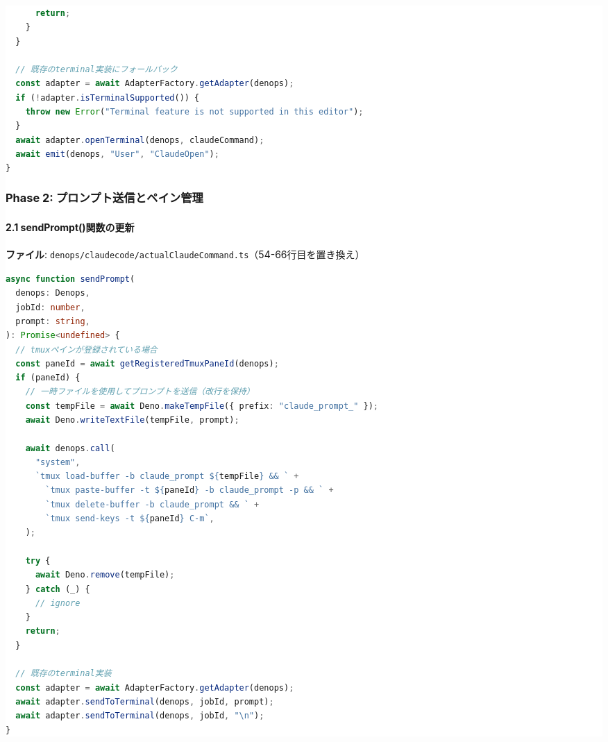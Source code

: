 ```typescript
      return;
    }
  }

  // 既存のterminal実装にフォールバック
  const adapter = await AdapterFactory.getAdapter(denops);
  if (!adapter.isTerminalSupported()) {
    throw new Error("Terminal feature is not supported in this editor");
  }
  await adapter.openTerminal(denops, claudeCommand);
  await emit(denops, "User", "ClaudeOpen");
}
```

### Phase 2: プロンプト送信とペイン管理

#### 2.1 sendPrompt()関数の更新

**ファイル**: `denops/claudecode/actualClaudeCommand.ts`（54-66行目を置き換え）

```typescript
async function sendPrompt(
  denops: Denops,
  jobId: number,
  prompt: string,
): Promise<undefined> {
  // tmuxペインが登録されている場合
  const paneId = await getRegisteredTmuxPaneId(denops);
  if (paneId) {
    // 一時ファイルを使用してプロンプトを送信（改行を保持）
    const tempFile = await Deno.makeTempFile({ prefix: "claude_prompt_" });
    await Deno.writeTextFile(tempFile, prompt);

    await denops.call(
      "system",
      `tmux load-buffer -b claude_prompt ${tempFile} && ` +
        `tmux paste-buffer -t ${paneId} -b claude_prompt -p && ` +
        `tmux delete-buffer -b claude_prompt && ` +
        `tmux send-keys -t ${paneId} C-m`,
    );

    try {
      await Deno.remove(tempFile);
    } catch (_) {
      // ignore
    }
    return;
  }

  // 既存のterminal実装
  const adapter = await AdapterFactory.getAdapter(denops);
  await adapter.sendToTerminal(denops, jobId, prompt);
  await adapter.sendToTerminal(denops, jobId, "\n");
}
```
